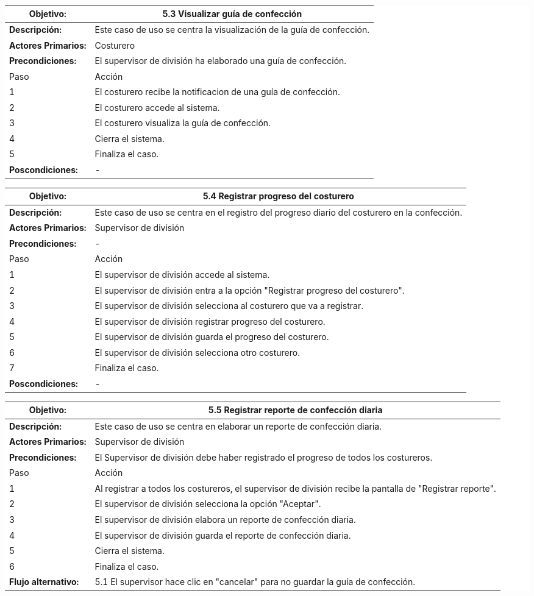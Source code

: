| **Objetivo:** | 5.3 Visualizar guía de confección |
|------|--------|
| **Descripción:** | Este caso de uso se centra la visualización de la guía de confección. | 
| **Actores Primarios:** | Costurero | 
| **Precondiciones:** | El supervisor de división ha elaborado una guía de confección. | 
| Paso | Acción |
| 1   | El costurero recibe la notificacion de una guía de confección. |
| 2   | El costurero accede al sistema. |
| 3   | El costurero visualiza la guía de confección. |
| 4   | Cierra el sistema. |
| 5   | Finaliza el caso. | 
| **Poscondiciones:** | - |

| **Objetivo:** | 5.4 Registrar progreso del costurero |
|------|--------|
| **Descripción:** | Este caso de uso se centra en el registro del progreso diario del costurero en la confección. | 
| **Actores Primarios:** | Supervisor de división | 
| **Precondiciones:** | - | 
| Paso | Acción |
| 1   | El supervisor de división accede al sistema. |
| 2   | El supervisor de división entra a la opción "Registrar progreso del costurero". |
| 3   | El supervisor de división selecciona al costurero que va a registrar. |
| 4   | El supervisor de división registrar progreso del costurero. |
| 5   | El supervisor de división guarda el progreso del costurero. |
| 6   | El supervisor de división selecciona otro costurero. |
| 7   | Finaliza el caso. | 
| **Poscondiciones:** | - |

| **Objetivo:** | 5.5 Registrar reporte de confección diaria |
|------|--------|
| **Descripción:** | Este caso de uso se centra en elaborar un reporte de confección diaria. | 
| **Actores Primarios:** | Supervisor de división | 
| **Precondiciones:** | El Supervisor de división debe haber registrado el progreso de todos los costureros. | 
| Paso | Acción |
| 1   | Al registrar a todos los costureros, el supervisor de división recibe la pantalla de "Registrar reporte". |
| 2   | El supervisor de división selecciona la opción "Aceptar". |
| 3   | El supervisor de división elabora un reporte de confección diaria. |
| 4   | El supervisor de división guarda el reporte de confección diaria. |
| 5   | Cierra el sistema. |
| 6   | Finaliza el caso. |
| **Flujo alternativo:** | 5.1 El supervisor hace clic en "cancelar" para no guardar la guía de confección. | 